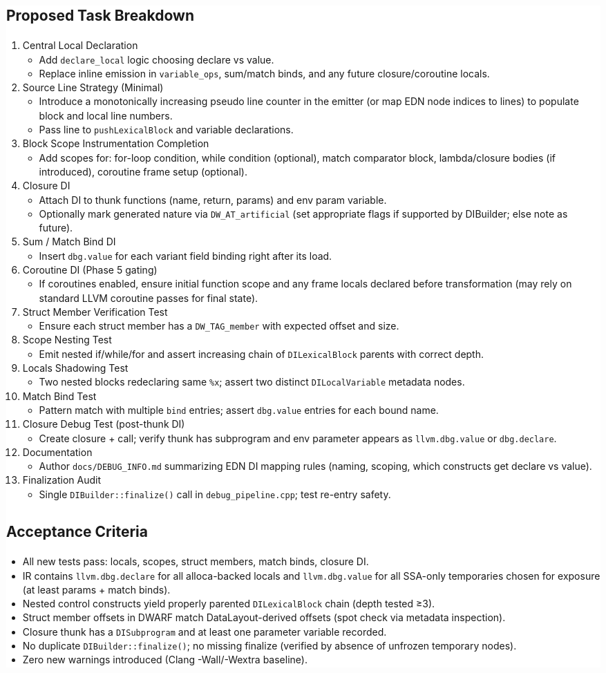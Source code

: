 ## Proposed Task Breakdown
1. Central Local Declaration
   - Add `declare_local` logic choosing declare vs value.
   - Replace inline emission in `variable_ops`, sum/match binds, and any future closure/coroutine locals.
2. Source Line Strategy (Minimal)
   - Introduce a monotonically increasing pseudo line counter in the emitter (or map EDN node indices to lines) to populate block and local line numbers.
   - Pass line to `pushLexicalBlock` and variable declarations.
3. Block Scope Instrumentation Completion
   - Add scopes for: for-loop condition, while condition (optional), match comparator block, lambda/closure bodies (if introduced), coroutine frame setup (optional).
4. Closure DI
   - Attach DI to thunk functions (name, return, params) and env param variable.
   - Optionally mark generated nature via `DW_AT_artificial` (set appropriate flags if supported by DIBuilder; else note as future).
5. Sum / Match Bind DI
   - Insert `dbg.value` for each variant field binding right after its load.
6. Coroutine DI (Phase 5 gating)
   - If coroutines enabled, ensure initial function scope and any frame locals declared before transformation (may rely on standard LLVM coroutine passes for final state).
7. Struct Member Verification Test
   - Ensure each struct member has a `DW_TAG_member` with expected offset and size.
8. Scope Nesting Test
   - Emit nested if/while/for and assert increasing chain of `DILexicalBlock` parents with correct depth.
9. Locals Shadowing Test
   - Two nested blocks redeclaring same `%x`; assert two distinct `DILocalVariable` metadata nodes.
10. Match Bind Test
    - Pattern match with multiple `bind` entries; assert `dbg.value` entries for each bound name.
11. Closure Debug Test (post-thunk DI)
    - Create closure + call; verify thunk has subprogram and env parameter appears as `llvm.dbg.value` or `dbg.declare`.
12. Documentation
    - Author `docs/DEBUG_INFO.md` summarizing EDN DI mapping rules (naming, scoping, which constructs get declare vs value).
13. Finalization Audit
    - Single `DIBuilder::finalize()` call in `debug_pipeline.cpp`; test re-entry safety.

## Acceptance Criteria
- All new tests pass: locals, scopes, struct members, match binds, closure DI.
- IR contains `llvm.dbg.declare` for all alloca-backed locals and `llvm.dbg.value` for all SSA-only temporaries chosen for exposure (at least params + match binds).
- Nested control constructs yield properly parented `DILexicalBlock` chain (depth tested ≥3).
- Struct member offsets in DWARF match DataLayout-derived offsets (spot check via metadata inspection).
- Closure thunk has a `DISubprogram` and at least one parameter variable recorded.
- No duplicate `DIBuilder::finalize()`; no missing finalize (verified by absence of unfrozen temporary nodes).
- Zero new warnings introduced (Clang -Wall/-Wextra baseline).
